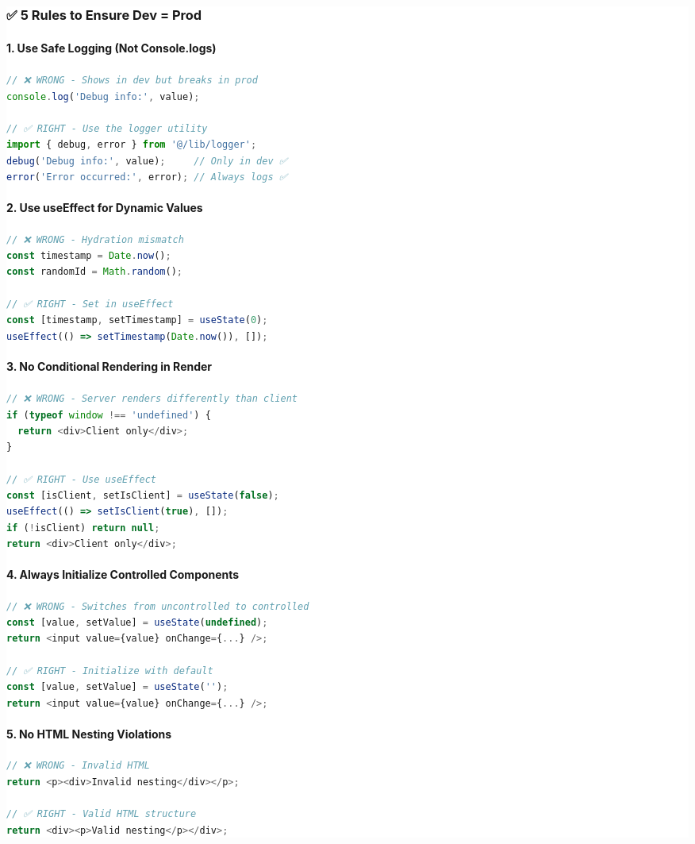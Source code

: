 ### ✅ 5 Rules to Ensure Dev = Prod

#### 1. Use Safe Logging (Not Console.logs)
```typescript
// ❌ WRONG - Shows in dev but breaks in prod
console.log('Debug info:', value);

// ✅ RIGHT - Use the logger utility
import { debug, error } from '@/lib/logger';
debug('Debug info:', value);     // Only in dev ✅
error('Error occurred:', error); // Always logs ✅
```

#### 2. Use useEffect for Dynamic Values
```typescript
// ❌ WRONG - Hydration mismatch
const timestamp = Date.now();
const randomId = Math.random();

// ✅ RIGHT - Set in useEffect
const [timestamp, setTimestamp] = useState(0);
useEffect(() => setTimestamp(Date.now()), []);
```

#### 3. No Conditional Rendering in Render
```typescript
// ❌ WRONG - Server renders differently than client
if (typeof window !== 'undefined') {
  return <div>Client only</div>;
}

// ✅ RIGHT - Use useEffect
const [isClient, setIsClient] = useState(false);
useEffect(() => setIsClient(true), []);
if (!isClient) return null;
return <div>Client only</div>;
```

#### 4. Always Initialize Controlled Components
```typescript
// ❌ WRONG - Switches from uncontrolled to controlled
const [value, setValue] = useState(undefined);
return <input value={value} onChange={...} />;

// ✅ RIGHT - Initialize with default
const [value, setValue] = useState('');
return <input value={value} onChange={...} />;
```

#### 5. No HTML Nesting Violations
```typescript
// ❌ WRONG - Invalid HTML
return <p><div>Invalid nesting</div></p>;

// ✅ RIGHT - Valid HTML structure
return <div><p>Valid nesting</p></div>;
```
